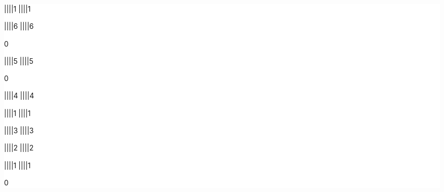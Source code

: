 <codeblock>||||1
||||1
</codeblock>

</codeblock>

<codeblock>||||6
||||6
</codeblock>

</codeblock>

0

<codeblock>||||5
||||5
</codeblock>

</codeblock>

0

<codeblock>||||4
||||4
</codeblock>

</codeblock>

<codeblock>||||1
||||1
</codeblock>

</codeblock>

<codeblock>||||3
||||3
</codeblock>

</codeblock>

<codeblock>||||2
||||2
</codeblock>

</codeblock>

<codeblock>||||1
||||1
</codeblock>

</codeblock>

0
